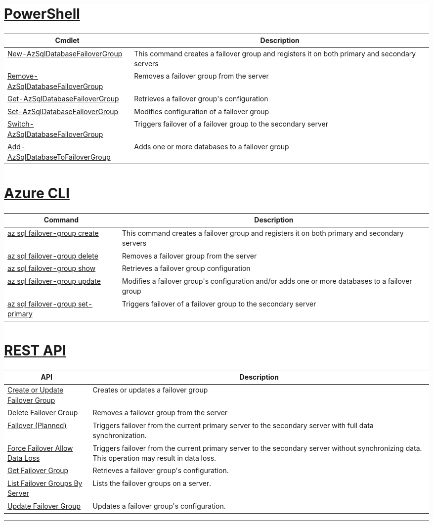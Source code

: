 
# [PowerShell](#tab/azure-powershell)

| Cmdlet | Description |
| --- | --- |
| [New-AzSqlDatabaseFailoverGroup](/powershell/module/az.sql/new-azsqldatabasefailovergroup) |This command creates a failover group and registers it on both primary and secondary servers|
| [Remove-AzSqlDatabaseFailoverGroup](/powershell/module/az.sql/remove-azsqldatabasefailovergroup) | Removes a failover group from the server |
| [Get-AzSqlDatabaseFailoverGroup](/powershell/module/az.sql/get-azsqldatabasefailovergroup) | Retrieves a failover group's configuration |
| [Set-AzSqlDatabaseFailoverGroup](/powershell/module/az.sql/set-azsqldatabasefailovergroup) |Modifies configuration of a failover group |
| [Switch-AzSqlDatabaseFailoverGroup](/powershell/module/az.sql/switch-azsqldatabasefailovergroup) | Triggers failover of a failover group to the secondary server |
| [Add-AzSqlDatabaseToFailoverGroup](/powershell/module/az.sql/add-azsqldatabasetofailovergroup)|Adds one or more databases to a failover group|

# [Azure CLI](#tab/azure-cli)

| Command | Description |
| --- | --- |
| [az sql failover-group create](/cli/azure/sql/failover-group#az-sql-failover-group-create) |This command creates a failover group and registers it on both primary and secondary servers|
| [az sql failover-group delete](/cli/azure/sql/failover-group#az-sql-failover-group-delete) | Removes a failover group from the server |
| [az sql failover-group show](/cli/azure/sql/failover-group#az-sql-failover-group-show) | Retrieves a failover group configuration |
| [az sql failover-group update](/cli/azure/sql/failover-group#az-sql-failover-group-update) |Modifies a failover group's configuration  and/or adds one or more databases to a failover group|
| [az sql failover-group set-primary](/cli/azure/sql/failover-group#az-sql-failover-group-set-primary) | Triggers failover of a failover group to the secondary server |

# [REST API](#tab/rest-api)

| API | Description |
| --- | --- |
| [Create or Update Failover Group](/rest/api/sql/failovergroups/createorupdate) | Creates or updates a failover group |
| [Delete Failover Group](/rest/api/sql/failovergroups/delete) | Removes a failover group from the server |
| [Failover (Planned)](/rest/api/sql/failovergroups/failover) | Triggers failover from the current primary server to the secondary server with full data synchronization.|
| [Force Failover Allow Data Loss](/rest/api/sql/failovergroups/forcefailoverallowdataloss) | Triggers failover from the current primary server to the secondary server without synchronizing data. This operation may result in data loss. |
| [Get Failover Group](/rest/api/sql/failovergroups/get) | Retrieves a failover group's configuration. |
| [List Failover Groups By Server](/rest/api/sql/failovergroups/listbyserver) | Lists the failover groups on a server. |
| [Update Failover Group](/rest/api/sql/failovergroups/update) | Updates a failover group's configuration. |

---



